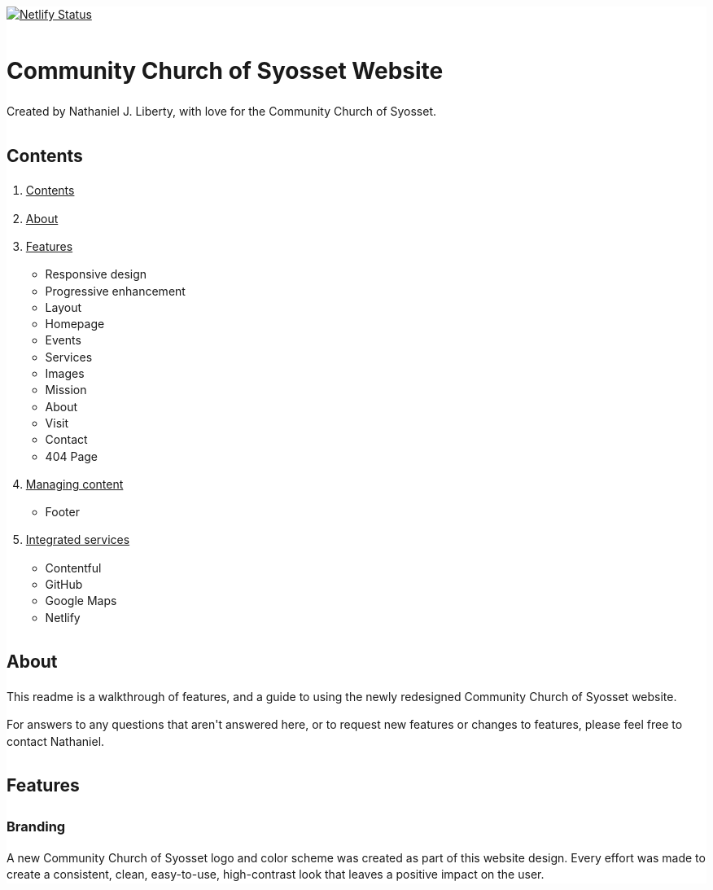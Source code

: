 [![Netlify Status](https://api.netlify.com/api/v1/badges/69e88810-75e4-445e-b067-081cfa575618/deploy-status)](https://app.netlify.com/sites/uccsyosset/deploys)

# Community Church of Syosset Website

Created by Nathaniel J. Liberty, with love for the Community Church of Syosset.

## Contents

1. [Contents](#contents)
2. [About](#about)
3. [Features](#features)

   - Responsive design
   - Progressive enhancement
   - Layout
   - Homepage
   - Events
   - Services
   - Images
   - Mission
   - About
   - Visit
   - Contact
   - 404 Page

4. [Managing content](#managing-content)

   - Footer

5. [Integrated services](#integrated-services)

   - Contentful
   - GitHub
   - Google Maps
   - Netlify

## About

This readme is a walkthrough of features, and a guide to using the newly redesigned Community Church of Syosset website.

For answers to any questions that aren't answered here, or to request new features or changes to features, please feel free to contact Nathaniel.

## Features

### Branding

A new Community Church of Syosset logo and color scheme was created as part of this website design. Every effort was made to create a consistent, clean, easy-to-use, high-contrast look that leaves a positive impact on the user.
